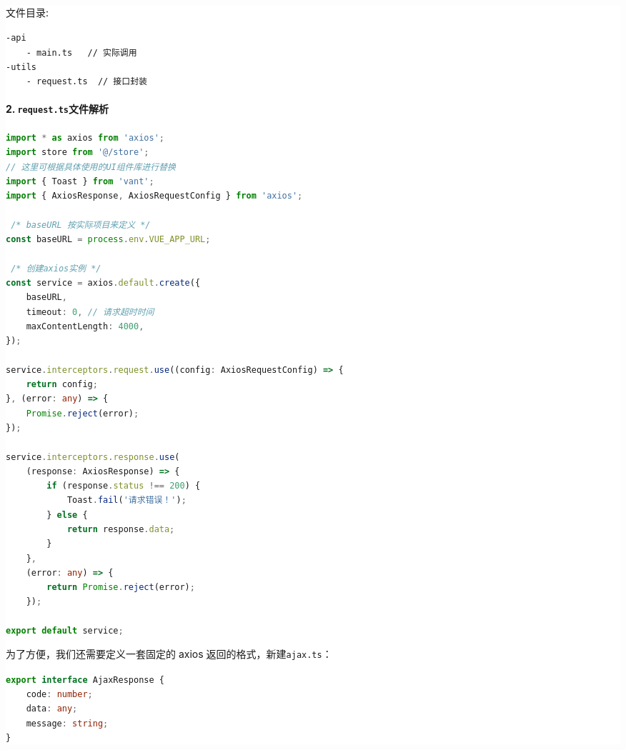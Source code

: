 文件目录:

```bash
-api
    - main.ts   // 实际调用
-utils
    - request.ts  // 接口封装
```

#### 2. `request.ts`文件解析

```ts
import * as axios from 'axios';
import store from '@/store';
// 这里可根据具体使用的UI组件库进行替换
import { Toast } from 'vant';
import { AxiosResponse, AxiosRequestConfig } from 'axios';

 /* baseURL 按实际项目来定义 */
const baseURL = process.env.VUE_APP_URL;

 /* 创建axios实例 */
const service = axios.default.create({
    baseURL,
    timeout: 0, // 请求超时时间
    maxContentLength: 4000,
});

service.interceptors.request.use((config: AxiosRequestConfig) => {
    return config;
}, (error: any) => {
    Promise.reject(error);
});

service.interceptors.response.use(
    (response: AxiosResponse) => {
        if (response.status !== 200) {
            Toast.fail('请求错误！');
        } else {
            return response.data;
        }
    },
    (error: any) => {
        return Promise.reject(error);
    });

export default service;
```

为了方便，我们还需要定义一套固定的 axios 返回的格式，新建`ajax.ts`：

```ts
export interface AjaxResponse {
    code: number;
    data: any;
    message: string;
}
```
